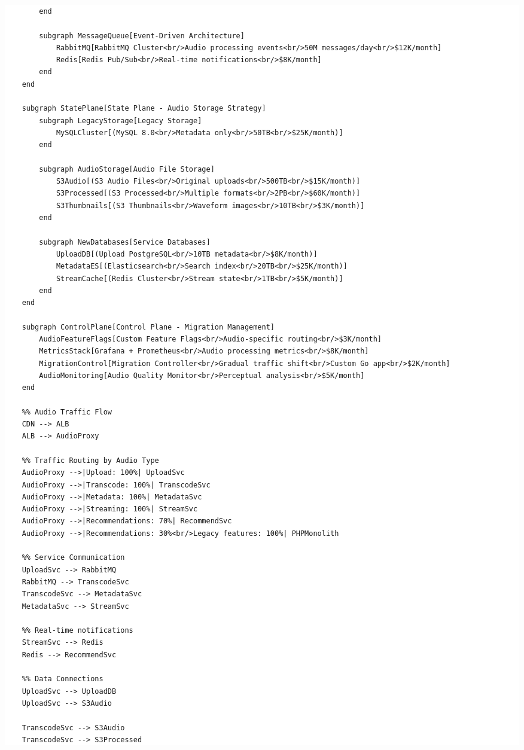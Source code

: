 ```mermaid
        end

        subgraph MessageQueue[Event-Driven Architecture]
            RabbitMQ[RabbitMQ Cluster<br/>Audio processing events<br/>50M messages/day<br/>$12K/month]
            Redis[Redis Pub/Sub<br/>Real-time notifications<br/>$8K/month]
        end
    end

    subgraph StatePlane[State Plane - Audio Storage Strategy]
        subgraph LegacyStorage[Legacy Storage]
            MySQLCluster[(MySQL 8.0<br/>Metadata only<br/>50TB<br/>$25K/month)]
        end

        subgraph AudioStorage[Audio File Storage]
            S3Audio[(S3 Audio Files<br/>Original uploads<br/>500TB<br/>$15K/month)]
            S3Processed[(S3 Processed<br/>Multiple formats<br/>2PB<br/>$60K/month)]
            S3Thumbnails[(S3 Thumbnails<br/>Waveform images<br/>10TB<br/>$3K/month)]
        end

        subgraph NewDatabases[Service Databases]
            UploadDB[(Upload PostgreSQL<br/>10TB metadata<br/>$8K/month)]
            MetadataES[(Elasticsearch<br/>Search index<br/>20TB<br/>$25K/month)]
            StreamCache[(Redis Cluster<br/>Stream state<br/>1TB<br/>$5K/month)]
        end
    end

    subgraph ControlPlane[Control Plane - Migration Management]
        AudioFeatureFlags[Custom Feature Flags<br/>Audio-specific routing<br/>$3K/month]
        MetricsStack[Grafana + Prometheus<br/>Audio processing metrics<br/>$8K/month]
        MigrationControl[Migration Controller<br/>Gradual traffic shift<br/>Custom Go app<br/>$2K/month]
        AudioMonitoring[Audio Quality Monitor<br/>Perceptual analysis<br/>$5K/month]
    end

    %% Audio Traffic Flow
    CDN --> ALB
    ALB --> AudioProxy

    %% Traffic Routing by Audio Type
    AudioProxy -->|Upload: 100%| UploadSvc
    AudioProxy -->|Transcode: 100%| TranscodeSvc
    AudioProxy -->|Metadata: 100%| MetadataSvc
    AudioProxy -->|Streaming: 100%| StreamSvc
    AudioProxy -->|Recommendations: 70%| RecommendSvc
    AudioProxy -->|Recommendations: 30%<br/>Legacy features: 100%| PHPMonolith

    %% Service Communication
    UploadSvc --> RabbitMQ
    RabbitMQ --> TranscodeSvc
    TranscodeSvc --> MetadataSvc
    MetadataSvc --> StreamSvc

    %% Real-time notifications
    StreamSvc --> Redis
    Redis --> RecommendSvc

    %% Data Connections
    UploadSvc --> UploadDB
    UploadSvc --> S3Audio

    TranscodeSvc --> S3Audio
    TranscodeSvc --> S3Processed
```